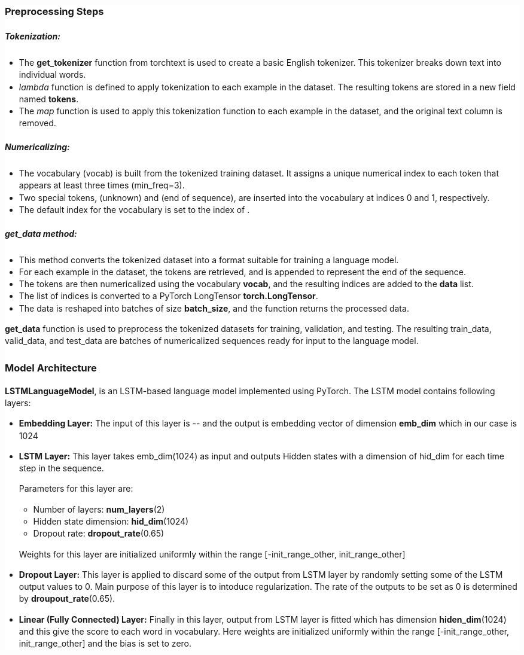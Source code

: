 ### Preprocessing Steps

##### **Tokenization**: 
* The **get_tokenizer** function from torchtext is used to create a basic English tokenizer. This tokenizer breaks down text into individual words.
* *lambda* function is defined to apply tokenization to each example in the dataset. The resulting tokens are stored in a new field named **tokens**.
* The *map* function is used to apply this tokenization function to each example in the dataset, and the original text column is removed.

##### **Numericalizing**:
* The vocabulary (vocab) is built from the tokenized training dataset. It assigns a unique numerical index to each token that appears at least three times (min_freq=3).
* Two special tokens, <unk> (unknown) and <eos> (end of sequence), are inserted into the vocabulary at indices 0 and 1, respectively.
* The default index for the vocabulary is set to the index of <unk>.

##### **get_data** method:
* This method converts the tokenized dataset into a format suitable for training a language model.
* For each example in the dataset, the tokens are retrieved, and <eos> is appended to represent the end of the sequence.
* The tokens are then numericalized using the vocabulary **vocab**, and the resulting indices are added to the **data** list.
* The list of indices is converted to a PyTorch LongTensor **torch.LongTensor**.
* The data is reshaped into batches of size **batch_size**, and the function returns the processed data.

**get_data** function is used to preprocess the tokenized datasets for training, validation, and testing.
The resulting train_data, valid_data, and test_data are batches of numericalized sequences ready for input to the language model.



### Model Architecture

**LSTMLanguageModel**, is an LSTM-based language model implemented using PyTorch.
The LSTM model contains following layers:
* **Embedding Layer:** The input of this layer is -- and the output is embedding vector of dimension **emb_dim** which in our case is 1024
* **LSTM Layer:** This layer takes emb_dim(1024) as input and outputs Hidden states with a dimension of hid_dim for each time step in the sequence.

    Parameters for this layer are: 
    * Number of layers: **num_layers**(2)
    * Hidden state dimension: **hid_dim**(1024)
    * Dropout rate: **dropout_rate**(0.65)

    Weights for this layer are initialized uniformly within the range [-init_range_other, init_range_other]
* **Dropout Layer:** This layer is applied to discard some of the output from LSTM layer by randomly setting some of the LSTM output values to 0. Main purpose of this layer is to intoduce regularization. The rate of the outputs to be set as 0 is determined by **droupout_rate**(0.65).
* **Linear (Fully Connected) Layer:** Finally in this layer, output from LSTM layer is fitted which has dimension **hiden_dim**(1024) and this give the score to each word in vocabulary. Here weights are initialized uniformly within the range [-init_range_other, init_range_other] and the bias is set to zero.
